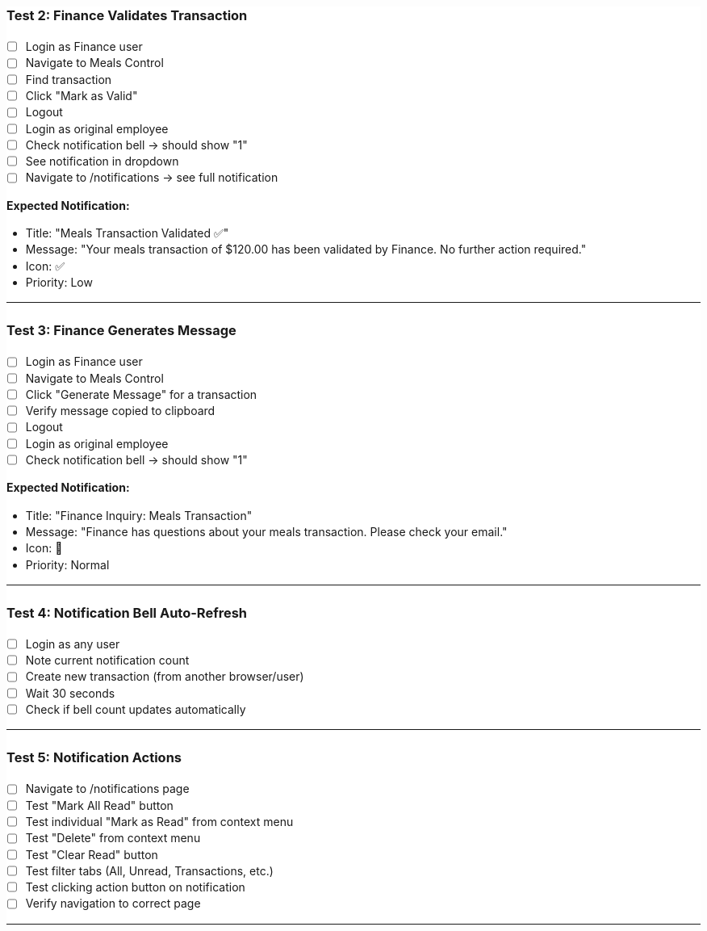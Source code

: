 
### **Test 2: Finance Validates Transaction**
- [ ] Login as Finance user
- [ ] Navigate to Meals Control
- [ ] Find transaction
- [ ] Click "Mark as Valid"
- [ ] Logout
- [ ] Login as original employee
- [ ] Check notification bell → should show "1"
- [ ] See notification in dropdown
- [ ] Navigate to /notifications → see full notification

**Expected Notification:**
- Title: "Meals Transaction Validated ✅"
- Message: "Your meals transaction of $120.00 has been validated by Finance. No further action required."
- Icon: ✅
- Priority: Low

---

### **Test 3: Finance Generates Message**
- [ ] Login as Finance user
- [ ] Navigate to Meals Control
- [ ] Click "Generate Message" for a transaction
- [ ] Verify message copied to clipboard
- [ ] Logout
- [ ] Login as original employee
- [ ] Check notification bell → should show "1"

**Expected Notification:**
- Title: "Finance Inquiry: Meals Transaction"
- Message: "Finance has questions about your meals transaction. Please check your email."
- Icon: 📧
- Priority: Normal

---

### **Test 4: Notification Bell Auto-Refresh**
- [ ] Login as any user
- [ ] Note current notification count
- [ ] Create new transaction (from another browser/user)
- [ ] Wait 30 seconds
- [ ] Check if bell count updates automatically

---

### **Test 5: Notification Actions**
- [ ] Navigate to /notifications page
- [ ] Test "Mark All Read" button
- [ ] Test individual "Mark as Read" from context menu
- [ ] Test "Delete" from context menu
- [ ] Test "Clear Read" button
- [ ] Test filter tabs (All, Unread, Transactions, etc.)
- [ ] Test clicking action button on notification
- [ ] Verify navigation to correct page

---